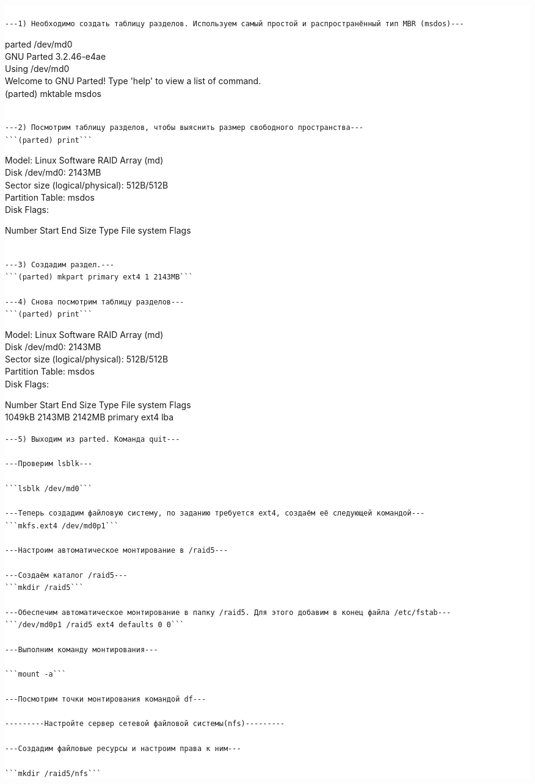 ```  

---1) Необходимо создать таблицу разделов. Используем самый простой и распространённый тип MBR (msdos)---  
```  
parted /dev/md0  
GNU Parted 3.2.46-e4ae  
Using /dev/md0  
Welcome to GNU Parted! Type 'help' to view a list of command.  
(parted) mktable msdos
```

---2) Посмотрим таблицу разделов, чтобы выяснить размер свободного пространства---  
```(parted) print```  
```  
Model: Linux Software RAID Array (md)  
Disk /dev/md0: 2143MB  
Sector size (logical/physical): 512B/512B  
Partition Table: msdos  
Disk Flags:
  
Number  Start	End	Size	Type	File	system	Flags
```  

---3) Создадим раздел.---  
```(parted) mkpart primary ext4 1 2143MB```  

---4) Снова посмотрим таблицу разделов---  
```(parted) print```
```  
Model: Linux Software RAID Array (md)  
Disk /dev/md0: 2143MB  
Sector size (logical/physical): 512B/512B  
Partition Table: msdos  
Disk Flags:  

Number	Start	End	Size	Туре	File system	Flags  
		1049kB	2143MB	2142MB	primary	ext4	lba  
```  
---5) Выходим из parted. Команда quit---  

---Проверим lsblk---  

```lsblk /dev/md0```  

---Теперь создадим файловую систему, по заданию требуется ext4, создаём её следующей командой---  
```mkfs.ext4 /dev/md0p1```  

---Настроим автоматическое монтирование в /raid5---  

---Создаём каталог /raid5---  
```mkdir /raid5```  

---Обеспечим автоматическое монтирование в папку /raid5. Для этого добавим в конец файла /etc/fstab---
```/dev/md0p1 /raid5 ext4 defaults 0 0```  

---Выполним команду монтирования---  

```mount -a```  

---Посмотрим точки монтирования командой df---  

---------Настройте сервер сетевой файловой системы(nfs)---------  

---Создадим файловые ресурсы и настроим права к ним---  

```mkdir /raid5/nfs```  
```